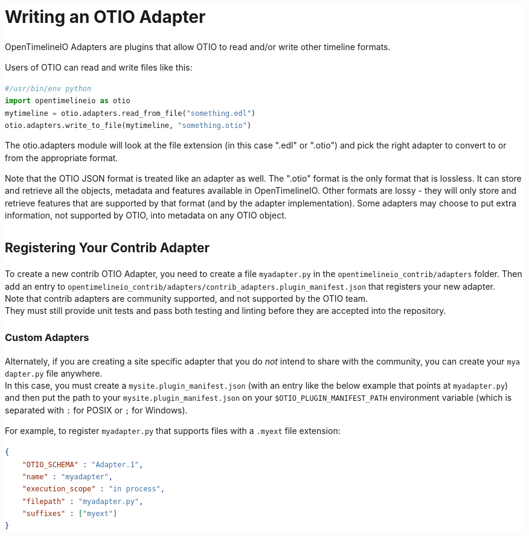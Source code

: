 # Writing an OTIO Adapter

OpenTimelineIO Adapters are plugins that allow OTIO to read and/or write other timeline formats.

Users of OTIO can read and write files like this:

```python
#/usr/bin/env python
import opentimelineio as otio
mytimeline = otio.adapters.read_from_file("something.edl")
otio.adapters.write_to_file(mytimeline, "something.otio")
```

The otio.adapters module will look at the file extension (in this case ".edl" or ".otio") and pick the right adapter to convert to or from the appropriate format.

Note that the OTIO JSON format is treated like an adapter as well. The ".otio" format is the only format that is lossless. 
It can store and retrieve all the objects, metadata and features available in OpenTimelineIO. 
Other formats are lossy - they will only store and retrieve features that are supported by that format (and by the adapter implementation). 
Some adapters may choose to put extra information, not supported by OTIO, into metadata on any OTIO object.

## Registering Your Contrib Adapter

To create a new contrib OTIO Adapter, you need to create a file `myadapter.py` in the `opentimelineio_contrib/adapters` folder. 
Then add an entry to `opentimelineio_contrib/adapters/contrib_adapters.plugin_manifest.json` that registers your new adapter.  
Note that contrib adapters are community supported, and not supported by the OTIO team.  
They must still provide unit tests and pass both testing and linting before they are accepted into the repository.

### Custom Adapters

Alternately, if you are creating a site specific adapter that you do _not_ intend to share with the community, you can create your `myadapter.py` file anywhere.  
In this case, you must create a `mysite.plugin_manifest.json` (with an entry like the below example that points at `myadapter.py`) and 
then put the path to your `mysite.plugin_manifest.json` on your `$OTIO_PLUGIN_MANIFEST_PATH` environment variable (which is separated with `:` for POSIX or `;` for Windows).

For example, to register `myadapter.py` that supports files with a `.myext` file extension:
```json
{
    "OTIO_SCHEMA" : "Adapter.1",
    "name" : "myadapter",
    "execution_scope" : "in process",
    "filepath" : "myadapter.py",
    "suffixes" : ["myext"]
}
```
